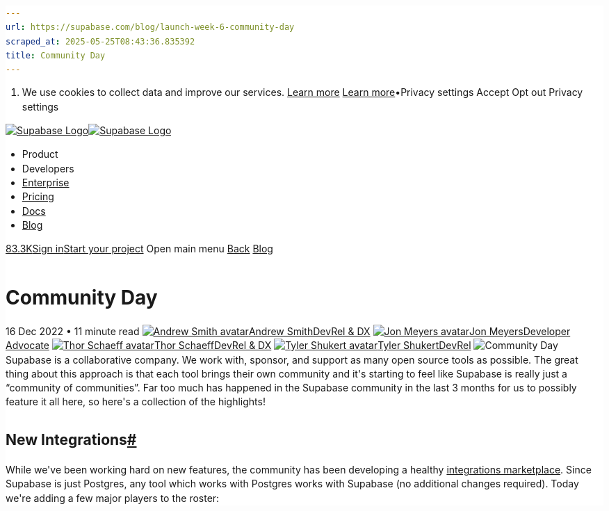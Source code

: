 ```yaml
---
url: https://supabase.com/blog/launch-week-6-community-day
scraped_at: 2025-05-25T08:43:36.835392
title: Community Day
---
```


  1. We use cookies to collect data and improve our services. [Learn more](https://supabase.com/privacy#8-cookies-and-similar-technologies-used-on-our-european-services)
[Learn more](https://supabase.com/privacy#8-cookies-and-similar-technologies-used-on-our-european-services)•Privacy settings
Accept Opt out Privacy settings


[![Supabase Logo](https://supabase.com/_next/image?url=https%3A%2F%2Ffrontend-assets.supabase.com%2Fwww%2Fd218d9190b87%2F_next%2Fstatic%2Fmedia%2Fsupabase-logo-wordmark--light.daaeffd3.png&w=256&q=75&dpl=dpl_9xPTPeSUKoDuygMmT5sPj6DB4mgG)![Supabase Logo](https://supabase.com/_next/image?url=https%3A%2F%2Ffrontend-assets.supabase.com%2Fwww%2Fd218d9190b87%2F_next%2Fstatic%2Fmedia%2Fsupabase-logo-wordmark--dark.b36ebb5f.png&w=256&q=75&dpl=dpl_9xPTPeSUKoDuygMmT5sPj6DB4mgG)](https://supabase.com/)
  * Product 
  * Developers 
  * [Enterprise](https://supabase.com/enterprise)
  * [Pricing](https://supabase.com/pricing)
  * [Docs](https://supabase.com/docs)
  * [Blog](https://supabase.com/blog)


[83.3K](https://github.com/supabase/supabase)[Sign in](https://supabase.com/dashboard)[Start your project](https://supabase.com/dashboard)
Open main menu
[Back](https://supabase.com/blog)
[Blog](https://supabase.com/blog)
# Community Day
16 Dec 2022
•
11 minute read
[![Andrew Smith avatar](https://supabase.com/_next/image?url=https%3A%2F%2Fgithub.com%2Fsilentworks.png&w=96&q=75&dpl=dpl_9xPTPeSUKoDuygMmT5sPj6DB4mgG)Andrew SmithDevRel & DX](https://github.com/silentworks)
[![Jon Meyers avatar](https://supabase.com/_next/image?url=https%3A%2F%2Fgithub.com%2Fdijonmusters.png&w=96&q=75&dpl=dpl_9xPTPeSUKoDuygMmT5sPj6DB4mgG)Jon MeyersDeveloper Advocate](https://twitter.com/jonmeyers_io)
[![Thor Schaeff avatar](https://supabase.com/_next/image?url=https%3A%2F%2Fgithub.com%2Fthorwebdev.png&w=96&q=75&dpl=dpl_9xPTPeSUKoDuygMmT5sPj6DB4mgG)Thor SchaeffDevRel & DX](https://twitter.com/thorwebdev)
[![Tyler Shukert avatar](https://supabase.com/_next/image?url=https%3A%2F%2Fgithub.com%2Fdshukertjr.png&w=96&q=75&dpl=dpl_9xPTPeSUKoDuygMmT5sPj6DB4mgG)Tyler ShukertDevRel](https://twitter.com/dshukertjr)
![Community Day](https://supabase.com/_next/image?url=%2Fimages%2Fblog%2Flw6-community%2Fcommunity-day.png&w=3840&q=100&dpl=dpl_9xPTPeSUKoDuygMmT5sPj6DB4mgG)
Supabase is a collaborative company. We work with, sponsor, and support as many open source tools as possible. The great thing about this approach is that each tool brings their own community and it's starting to feel like Supabase is really just a “community of communities”. Far too much has happened in the Supabase community in the last 3 months for us to possibly feature it all here, so here's a collection of the highlights!
## New Integrations[#](https://supabase.com/blog/launch-week-6-community-day#new-integrations)
While we've been working hard on new features, the community has been developing a healthy [integrations marketplace](https://supabase.com/partners/integrations/integrations). Since Supabase is just Postgres, any tool which works with Postgres works with Supabase (no additional changes required). Today we're adding a few major players to the roster: